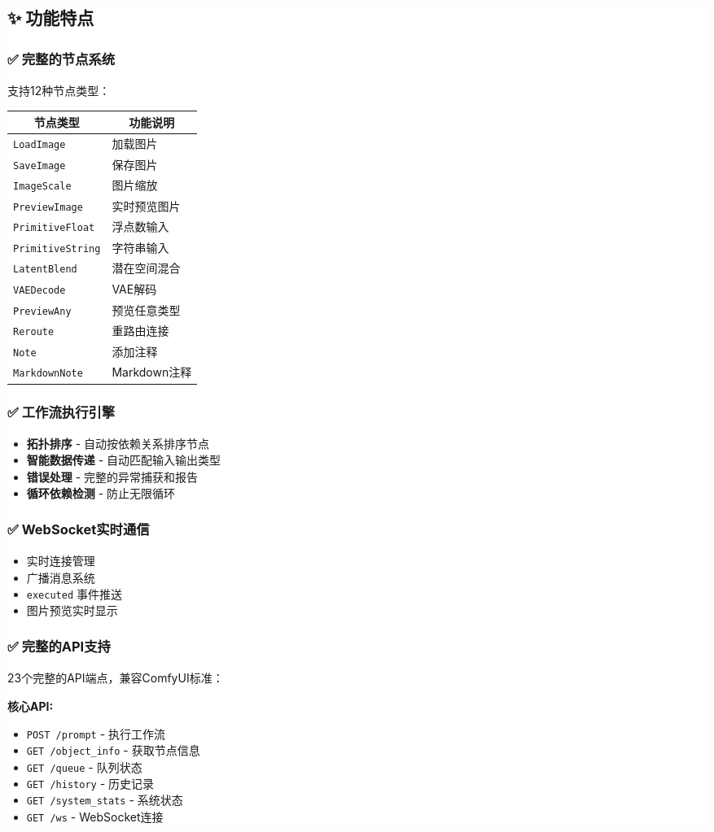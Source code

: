 ## ✨ 功能特点

### ✅ 完整的节点系统

支持12种节点类型：

| 节点类型 | 功能说明 |
|---------|---------|
| `LoadImage` | 加载图片 |
| `SaveImage` | 保存图片 |
| `ImageScale` | 图片缩放 |
| `PreviewImage` | 实时预览图片 |
| `PrimitiveFloat` | 浮点数输入 |
| `PrimitiveString` | 字符串输入 |
| `LatentBlend` | 潜在空间混合 |
| `VAEDecode` | VAE解码 |
| `PreviewAny` | 预览任意类型 |
| `Reroute` | 重路由连接 |
| `Note` | 添加注释 |
| `MarkdownNote` | Markdown注释 |

### ✅ 工作流执行引擎

- **拓扑排序** - 自动按依赖关系排序节点
- **智能数据传递** - 自动匹配输入输出类型
- **错误处理** - 完整的异常捕获和报告
- **循环依赖检测** - 防止无限循环

### ✅ WebSocket实时通信

- 实时连接管理
- 广播消息系统
- `executed` 事件推送
- 图片预览实时显示

### ✅ 完整的API支持

23个完整的API端点，兼容ComfyUI标准：

**核心API:**
- `POST /prompt` - 执行工作流
- `GET /object_info` - 获取节点信息
- `GET /queue` - 队列状态
- `GET /history` - 历史记录
- `GET /system_stats` - 系统状态
- `GET /ws` - WebSocket连接
